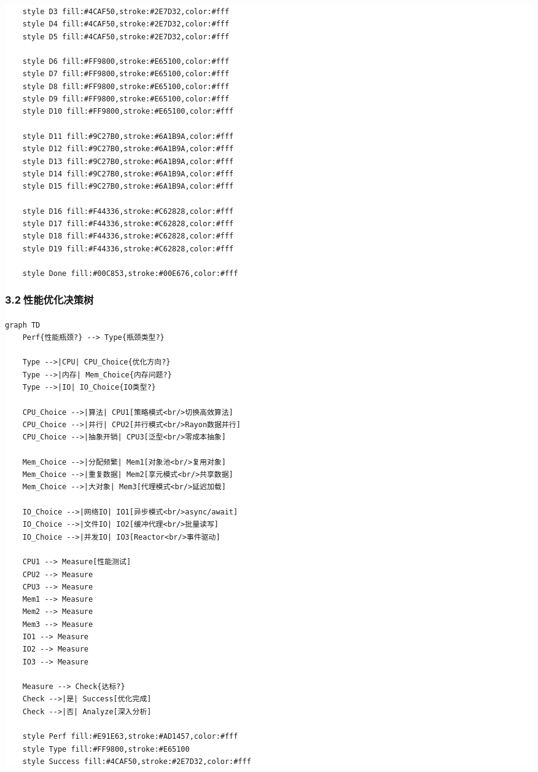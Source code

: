 ```mermaid
    style D3 fill:#4CAF50,stroke:#2E7D32,color:#fff
    style D4 fill:#4CAF50,stroke:#2E7D32,color:#fff
    style D5 fill:#4CAF50,stroke:#2E7D32,color:#fff
    
    style D6 fill:#FF9800,stroke:#E65100,color:#fff
    style D7 fill:#FF9800,stroke:#E65100,color:#fff
    style D8 fill:#FF9800,stroke:#E65100,color:#fff
    style D9 fill:#FF9800,stroke:#E65100,color:#fff
    style D10 fill:#FF9800,stroke:#E65100,color:#fff
    
    style D11 fill:#9C27B0,stroke:#6A1B9A,color:#fff
    style D12 fill:#9C27B0,stroke:#6A1B9A,color:#fff
    style D13 fill:#9C27B0,stroke:#6A1B9A,color:#fff
    style D14 fill:#9C27B0,stroke:#6A1B9A,color:#fff
    style D15 fill:#9C27B0,stroke:#6A1B9A,color:#fff
    
    style D16 fill:#F44336,stroke:#C62828,color:#fff
    style D17 fill:#F44336,stroke:#C62828,color:#fff
    style D18 fill:#F44336,stroke:#C62828,color:#fff
    style D19 fill:#F44336,stroke:#C62828,color:#fff
    
    style Done fill:#00C853,stroke:#00E676,color:#fff
```

### 3.2 性能优化决策树

```mermaid
graph TD
    Perf{性能瓶颈?} --> Type{瓶颈类型?}
    
    Type -->|CPU| CPU_Choice{优化方向?}
    Type -->|内存| Mem_Choice{内存问题?}
    Type -->|IO| IO_Choice{IO类型?}
    
    CPU_Choice -->|算法| CPU1[策略模式<br/>切换高效算法]
    CPU_Choice -->|并行| CPU2[并行模式<br/>Rayon数据并行]
    CPU_Choice -->|抽象开销| CPU3[泛型<br/>零成本抽象]
    
    Mem_Choice -->|分配频繁| Mem1[对象池<br/>复用对象]
    Mem_Choice -->|重复数据| Mem2[享元模式<br/>共享数据]
    Mem_Choice -->|大对象| Mem3[代理模式<br/>延迟加载]
    
    IO_Choice -->|网络IO| IO1[异步模式<br/>async/await]
    IO_Choice -->|文件IO| IO2[缓冲代理<br/>批量读写]
    IO_Choice -->|并发IO| IO3[Reactor<br/>事件驱动]
    
    CPU1 --> Measure[性能测试]
    CPU2 --> Measure
    CPU3 --> Measure
    Mem1 --> Measure
    Mem2 --> Measure
    Mem3 --> Measure
    IO1 --> Measure
    IO2 --> Measure
    IO3 --> Measure
    
    Measure --> Check{达标?}
    Check -->|是| Success[优化完成]
    Check -->|否| Analyze[深入分析]
    
    style Perf fill:#E91E63,stroke:#AD1457,color:#fff
    style Type fill:#FF9800,stroke:#E65100
    style Success fill:#4CAF50,stroke:#2E7D32,color:#fff
```